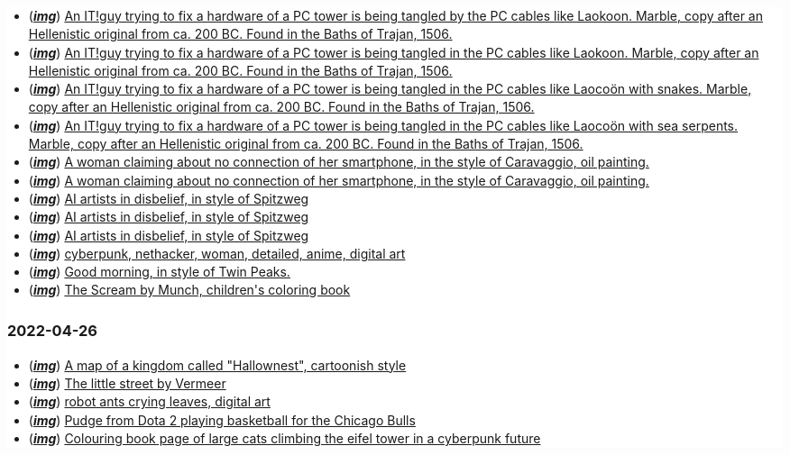 * ([***img***](https://openai-labs-public-images-prod.azureedge.net/user-LorQGFt2NLQw6Ex4dU8aunGq/generations/generation-6XG33HQQXQ8G3ROzhTHcN2xe/image.png)) [An IT!guy trying to fix a hardware of a PC tower is being tangled by the PC cables like Laokoon. Marble, copy after an Hellenistic original from ca. 200 BC. Found in the Baths of Trajan, 1506.](https://labs.openai.com/s/6XG33HQQXQ8G3ROzhTHcN2xe)
* ([***img***](https://openai-labs-public-images-prod.azureedge.net/user-LorQGFt2NLQw6Ex4dU8aunGq/generations/generation-BPnxtjbWDNxUFp7eVyaUrkkt/image.png)) [An IT!guy trying to fix a hardware of a PC tower is being tangled in the PC cables like Laokoon. Marble, copy after an Hellenistic original from ca. 200 BC. Found in the Baths of Trajan, 1506.](https://labs.openai.com/s/BPnxtjbWDNxUFp7eVyaUrkkt)
* ([***img***](https://openai-labs-public-images-prod.azureedge.net/user-LorQGFt2NLQw6Ex4dU8aunGq/generations/generation-2DIVI2Xw1TtOjrQb5ZBS470N/image.png)) [An IT!guy trying to fix a hardware of a PC tower is being tangled in the PC cables like Laocoön with snakes. Marble, copy after an Hellenistic original from ca. 200 BC. Found in the Baths of Trajan, 1506.](https://labs.openai.com/s/2DIVI2Xw1TtOjrQb5ZBS470N)
* ([***img***](https://openai-labs-public-images-prod.azureedge.net/user-LorQGFt2NLQw6Ex4dU8aunGq/generations/generation-rTE13NxbStdEPtFwdb3K1HIy/image.png)) [An IT!guy trying to fix a hardware of a PC tower is being tangled in the PC cables like Laocoön with sea serpents. Marble, copy after an Hellenistic original from ca. 200 BC. Found in the Baths of Trajan, 1506.](https://labs.openai.com/s/rTE13NxbStdEPtFwdb3K1HIy)
* ([***img***](https://openai-labs-public-images-prod.azureedge.net/user-LorQGFt2NLQw6Ex4dU8aunGq/generations/generation-vRz0gmVjrs9pbaR9sTpirEq7/image.png)) [A woman claiming about no connection of her smartphone, in the style of Caravaggio, oil painting.](https://labs.openai.com/s/vRz0gmVjrs9pbaR9sTpirEq7)
* ([***img***](https://openai-labs-public-images-prod.azureedge.net/user-LorQGFt2NLQw6Ex4dU8aunGq/generations/generation-4iCmN50wWhVXTsr77k4EsVKF/image.png)) [A woman claiming about no connection of her smartphone, in the style of Caravaggio, oil painting.](https://labs.openai.com/s/4iCmN50wWhVXTsr77k4EsVKF)
* ([***img***](https://openai-labs-public-images-prod.azureedge.net/user-LorQGFt2NLQw6Ex4dU8aunGq/generations/generation-p4zzftRiwrhYwPe3IxAaNE5u/image.png)) [AI artists in disbelief, in style of Spitzweg](https://labs.openai.com/s/p4zzftRiwrhYwPe3IxAaNE5u)
* ([***img***](https://openai-labs-public-images-prod.azureedge.net/user-LorQGFt2NLQw6Ex4dU8aunGq/generations/generation-NeNFzxwzKnHef0UlWqNlwlDf/image.png)) [AI artists in disbelief, in style of Spitzweg](https://labs.openai.com/s/NeNFzxwzKnHef0UlWqNlwlDf)
* ([***img***](https://openai-labs-public-images-prod.azureedge.net/user-LorQGFt2NLQw6Ex4dU8aunGq/generations/generation-WtSAUhOQME7zJJFFqTfGUgD4/image.png)) [AI artists in disbelief, in style of Spitzweg](https://labs.openai.com/s/WtSAUhOQME7zJJFFqTfGUgD4)
* ([***img***](https://openai-labs-public-images-prod.azureedge.net/user-MlkIgOvgIajombPhUhj9mfe9/generations/generation-Azb4WBDdm5Up4jlcPEIigVRT/image.png)) [cyberpunk, nethacker, woman, detailed, anime, digital art](https://labs.openai.com/s/Azb4WBDdm5Up4jlcPEIigVRT)
* ([***img***](https://openai-labs-public-images-prod.azureedge.net/user-LorQGFt2NLQw6Ex4dU8aunGq/generations/generation-CmhAv4Ayx8sBfsSwWr842k1p/image.png)) [Good morning, in style of Twin Peaks.](https://labs.openai.com/s/CmhAv4Ayx8sBfsSwWr842k1p)
* ([***img***](https://openai-labs-public-images-prod.azureedge.net/user-MlkIgOvgIajombPhUhj9mfe9/generations/generation-byyPXjOmehBSXQIhseyz2Syu/image.png)) [The Scream by Munch, children's coloring book](https://labs.openai.com/s/byyPXjOmehBSXQIhseyz2Syu)
### 2022-04-26
* ([***img***](https://openai-labs-public-images-prod.azureedge.net/user-MlkIgOvgIajombPhUhj9mfe9/generations/generation-9ubiqkb325tapkdLqUuZNvtg/image.png)) [A map of a kingdom called "Hallownest", cartoonish style](https://labs.openai.com/s/9ubiqkb325tapkdLqUuZNvtg)
* ([***img***](https://openai-labs-public-images-prod.azureedge.net/user-MlkIgOvgIajombPhUhj9mfe9/generations/generation-tH50qNv5QDgZESNJzs4Tnagt/image.png)) [The little street by Vermeer](https://labs.openai.com/s/tH50qNv5QDgZESNJzs4Tnagt)
* ([***img***](https://openai-labs-public-images-prod.azureedge.net/user-MlkIgOvgIajombPhUhj9mfe9/generations/generation-vBull1Plb4w0EWCZGsahOIQl/image.png)) [robot ants crying leaves, digital art](https://labs.openai.com/s/vBull1Plb4w0EWCZGsahOIQl)
* ([***img***](https://openai-labs-public-images-prod.azureedge.net/user-IAjnfDKdSIlRulcxW4nJsyuC/generations/generation-CANvlZ5Kud0YEhLriI26ixmu/image.png)) [Pudge from Dota 2 playing basketball for the Chicago Bulls](https://labs.openai.com/s/CANvlZ5Kud0YEhLriI26ixmu)
* ([***img***](https://openai-labs-public-images-prod.azureedge.net/user-MlkIgOvgIajombPhUhj9mfe9/generations/generation-qiOF0vdHjuGCPPc8Jc4hYgP1/image.png)) [Colouring book page of large cats climbing the eifel tower in a cyberpunk future](https://labs.openai.com/s/qiOF0vdHjuGCPPc8Jc4hYgP1)